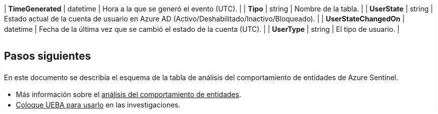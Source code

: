 | **TimeGenerated**               | datetime | Hora a la que se generó el evento (UTC).       |
| **Tipo**                        | string   | Nombre de la tabla.          |
| **UserState**                   | string   | Estado actual de la cuenta de usuario en Azure AD (Activo/Deshabilitado/Inactivo/Bloqueado).  |
| **UserStateChangedOn**          | datetime | Fecha de la última vez que se cambió el estado de la cuenta (UTC).     |
| **UserType**                    | string   | El tipo de usuario.         |


## <a name="next-steps"></a>Pasos siguientes

En este documento se describía el esquema de la tabla de análisis del comportamiento de entidades de Azure Sentinel.

- Más información sobre el [análisis del comportamiento de entidades](identify-threats-with-entity-behavior-analytics.md).
- [Coloque UEBA para usarlo](investigate-with-ueba.md) en las investigaciones.
